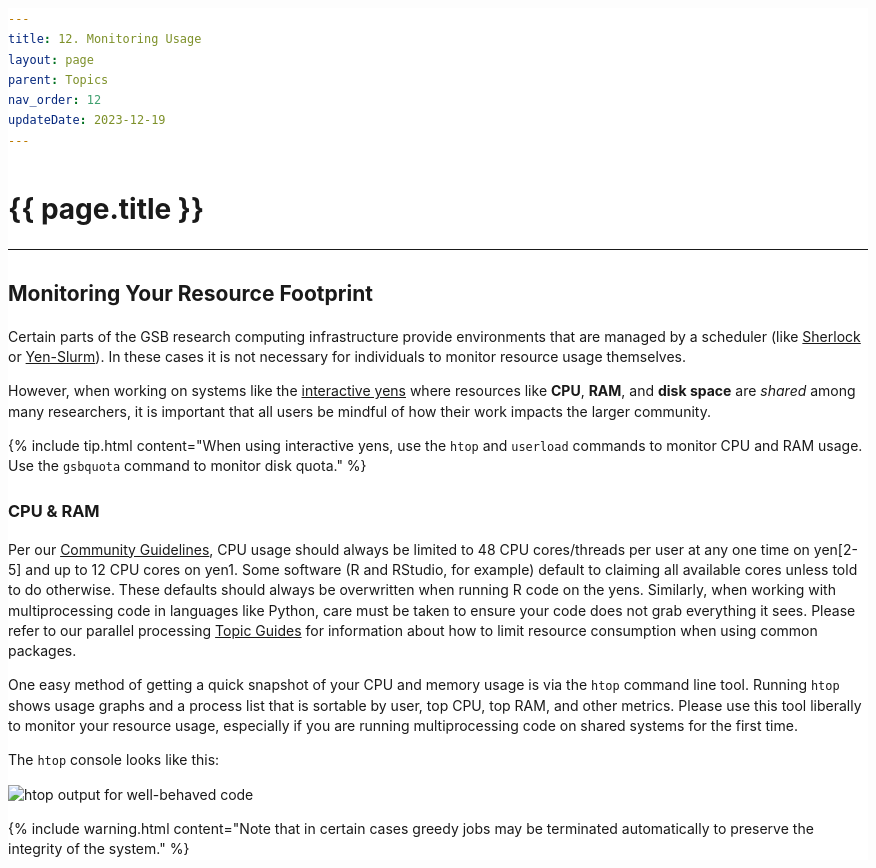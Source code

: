 ```yaml
---
title: 12. Monitoring Usage
layout: page 
parent: Topics 
nav_order: 12
updateDate: 2023-12-19
---
```


# {{ page.title }}
---
## Monitoring Your Resource Footprint

Certain parts of the GSB research computing infrastructure provide 
environments that are managed by a scheduler (like <a href="/services/sherlock.html" target="_blank">Sherlock</a> or <a href="/yen/scheduler.html" target="_blank">Yen-Slurm</a>). In these cases it is not necessary for individuals to monitor resource usage themselves. 

However, when working on systems like the <a href="/yen/index.html" target="_blank">interactive yens</a> where resources like **CPU**, **RAM**, and **disk space** are _shared_ among many researchers,
 it is important that all users be mindful of how their work impacts the larger community. 

{% include tip.html content="When using interactive yens, use the ```htop``` and ```userload``` commands to monitor CPU and RAM usage. Use the ```gsbquota``` command to monitor disk quota." %}

### CPU & RAM

Per our <a href="/yen/community.html" target="_blank">Community Guidelines</a>, CPU usage should always be limited to 48 CPU cores/threads per user at any one time on yen[2-5] and up to 12 CPU cores on yen1. 
Some software (R and RStudio, for example) default to claiming all available cores unless told to do otherwise. 
These defaults should always be overwritten when running R code on the yens. Similarly, when working with multiprocessing code in languages like Python, 
care must be taken to ensure your code does not grab everything it sees. Please refer to our parallel processing <a href="/topicGuides/index.html" target="_blank">Topic Guides</a> for information about how to limit resource consumption when using common packages.

One easy method of getting a quick snapshot of your CPU and memory usage is via the ```htop``` command line tool. Running ```htop``` shows usage graphs and a process list that is sortable by user, top CPU, top RAM, and other metrics. Please use this tool liberally to monitor your resource usage, especially if you are running multiprocessing code on shared systems for the first time. 

The ```htop``` console looks like this:

![htop output for well-behaved code](/images/proc_monitoring.png)


{% include warning.html content="Note that in certain cases greedy jobs may be terminated automatically to preserve the integrity of the system." %}
